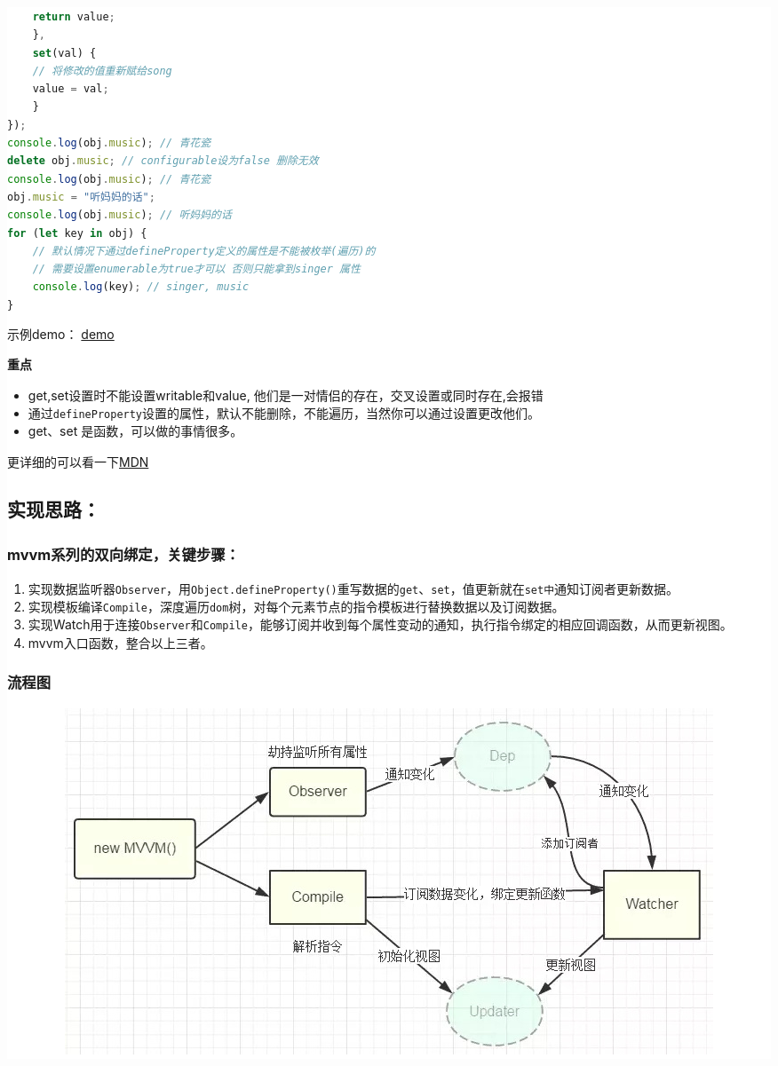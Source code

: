 ```js
    return value;
    },
    set(val) {
    // 将修改的值重新赋给song
    value = val;
    }
});
console.log(obj.music); // 青花瓷
delete obj.music; // configurable设为false 删除无效
console.log(obj.music); // 青花瓷
obj.music = "听妈妈的话"; 
console.log(obj.music); // 听妈妈的话
for (let key in obj) {
    // 默认情况下通过defineProperty定义的属性是不能被枚举(遍历)的
    // 需要设置enumerable为true才可以 否则只能拿到singer 属性
    console.log(key); // singer, music
}
```

示例demo：
[demo](https://codepen.io/OBKoro1/pen/XYYMMp?editors=0010)

**重点**
* get,set设置时不能设置writable和value, 他们是一对情侣的存在，交叉设置或同时存在,会报错
* 通过`defineProperty`设置的属性，默认不能删除，不能遍历，当然你可以通过设置更改他们。
* get、set 是函数，可以做的事情很多。

更详细的可以看一下[MDN](https://developer.mozilla.org/zh-CN/docs/Web/JavaScript/Reference/Global_Objects/Object/defineProperty)

## 实现思路：

### mvvm系列的双向绑定，关键步骤：
1. 实现数据监听器`Observer`，用`Object.defineProperty()`重写数据的`get`、`set`，值更新就在`set中`通知订阅者更新数据。
2. 实现模板编译`Compile`，深度遍历`dom`树，对每个元素节点的指令模板进行替换数据以及订阅数据。
3. 实现Watch用于连接`Observer`和`Compile`，能够订阅并收到每个属性变动的通知，执行指令绑定的相应回调函数，从而更新视图。
4. mvvm入口函数，整合以上三者。

### 流程图
<div align="center"><img src='../resource/assets/vue/02032.jpg'/></div>
